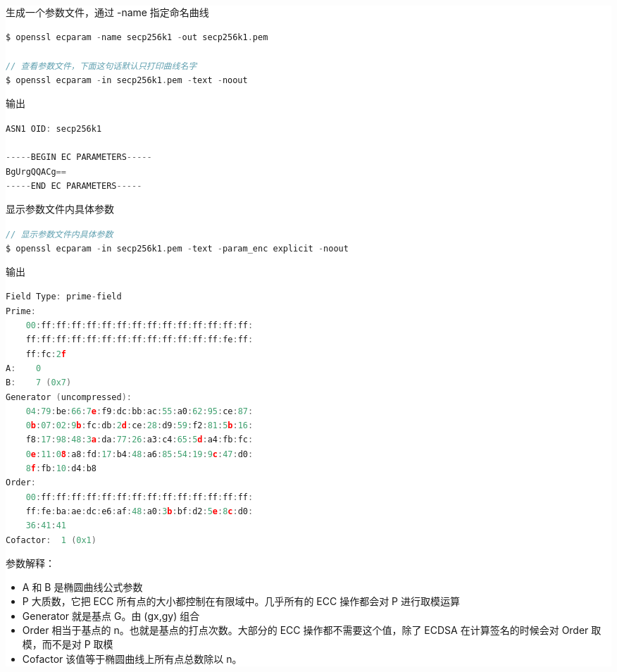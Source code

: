 ```c
```

生成一个参数文件，通过 -name 指定命名曲线

```c
$ openssl ecparam -name secp256k1 -out secp256k1.pem

// 查看参数文件，下面这句话默认只打印曲线名字
$ openssl ecparam -in secp256k1.pem -text -noout
```

输出

```c
ASN1 OID: secp256k1

-----BEGIN EC PARAMETERS-----
BgUrgQQACg==
-----END EC PARAMETERS-----
```

显示参数文件内具体参数

```c
// 显示参数文件内具体参数
$ openssl ecparam -in secp256k1.pem -text -param_enc explicit -noout
```

输出

```c
Field Type: prime-field
Prime:
    00:ff:ff:ff:ff:ff:ff:ff:ff:ff:ff:ff:ff:ff:ff:
    ff:ff:ff:ff:ff:ff:ff:ff:ff:ff:ff:ff:ff:fe:ff:
    ff:fc:2f
A:    0
B:    7 (0x7)
Generator (uncompressed):
    04:79:be:66:7e:f9:dc:bb:ac:55:a0:62:95:ce:87:
    0b:07:02:9b:fc:db:2d:ce:28:d9:59:f2:81:5b:16:
    f8:17:98:48:3a:da:77:26:a3:c4:65:5d:a4:fb:fc:
    0e:11:08:a8:fd:17:b4:48:a6:85:54:19:9c:47:d0:
    8f:fb:10:d4:b8
Order:
    00:ff:ff:ff:ff:ff:ff:ff:ff:ff:ff:ff:ff:ff:ff:
    ff:fe:ba:ae:dc:e6:af:48:a0:3b:bf:d2:5e:8c:d0:
    36:41:41
Cofactor:  1 (0x1)
```

参数解释：

- A 和 B 是椭圆曲线公式参数
- P 大质数，它把 ECC 所有点的大小都控制在有限域中。几乎所有的 ECC 操作都会对 P 进行取模运算
- Generator 就是基点 G。由 (gx,gy) 组合
- Order 相当于基点的 n。也就是基点的打点次数。大部分的 ECC 操作都不需要这个值，除了 ECDSA 在计算签名的时候会对 Order 取模，而不是对 P 取模
- Cofactor 该值等于椭圆曲线上所有点总数除以 n。
